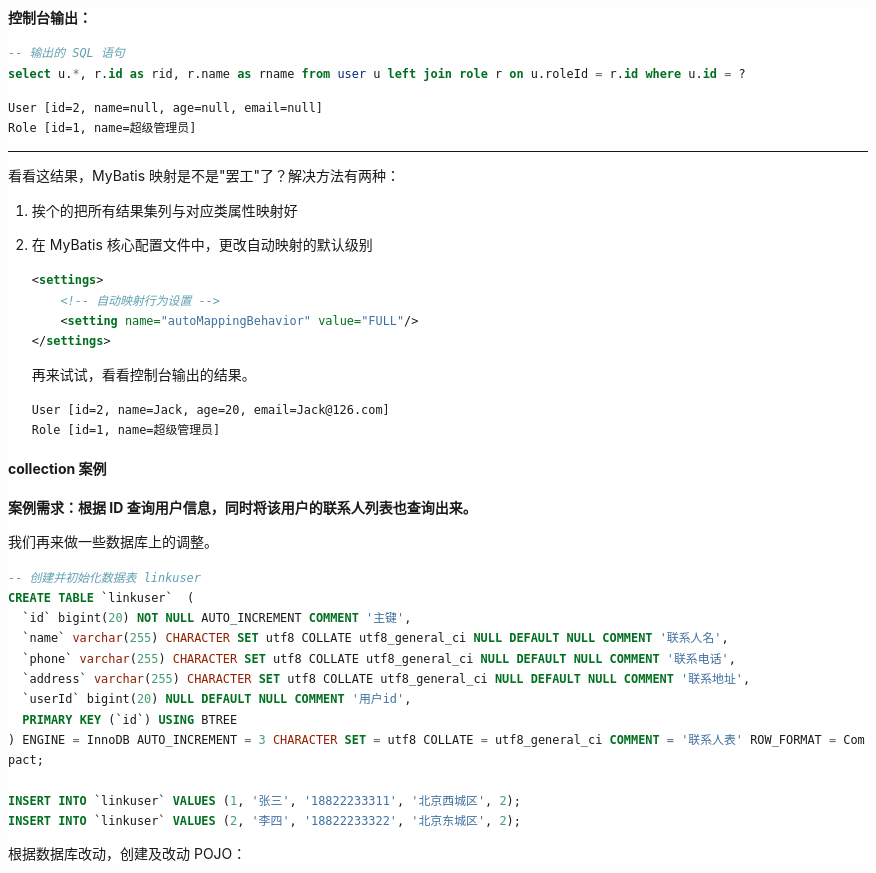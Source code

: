 **控制台输出：**

```sql
-- 输出的 SQL 语句
select u.*, r.id as rid, r.name as rname from user u left join role r on u.roleId = r.id where u.id = ?
```

```
User [id=2, name=null, age=null, email=null]
Role [id=1, name=超级管理员]
```

---

看看这结果，MyBatis 映射是不是"罢工"了？解决方法有两种：

1. 挨个的把所有结果集列与对应类属性映射好

2. 在 MyBatis 核心配置文件中，更改自动映射的默认级别

   ```xml
   <settings>
       <!-- 自动映射行为设置 -->
       <setting name="autoMappingBehavior" value="FULL"/>
   </settings>
   ```

   再来试试，看看控制台输出的结果。

   ```
   User [id=2, name=Jack, age=20, email=Jack@126.com]
   Role [id=1, name=超级管理员]
   ```

#### collection 案例

**案例需求：根据 ID 查询用户信息，同时将该用户的联系人列表也查询出来。**

我们再来做一些数据库上的调整。

```sql
-- 创建并初始化数据表 linkuser
CREATE TABLE `linkuser`  (
  `id` bigint(20) NOT NULL AUTO_INCREMENT COMMENT '主键',
  `name` varchar(255) CHARACTER SET utf8 COLLATE utf8_general_ci NULL DEFAULT NULL COMMENT '联系人名',
  `phone` varchar(255) CHARACTER SET utf8 COLLATE utf8_general_ci NULL DEFAULT NULL COMMENT '联系电话',
  `address` varchar(255) CHARACTER SET utf8 COLLATE utf8_general_ci NULL DEFAULT NULL COMMENT '联系地址',
  `userId` bigint(20) NULL DEFAULT NULL COMMENT '用户id',
  PRIMARY KEY (`id`) USING BTREE
) ENGINE = InnoDB AUTO_INCREMENT = 3 CHARACTER SET = utf8 COLLATE = utf8_general_ci COMMENT = '联系人表' ROW_FORMAT = Compact;

INSERT INTO `linkuser` VALUES (1, '张三', '18822233311', '北京西城区', 2);
INSERT INTO `linkuser` VALUES (2, '李四', '18822233322', '北京东城区', 2);
```

根据数据库改动，创建及改动 POJO：
